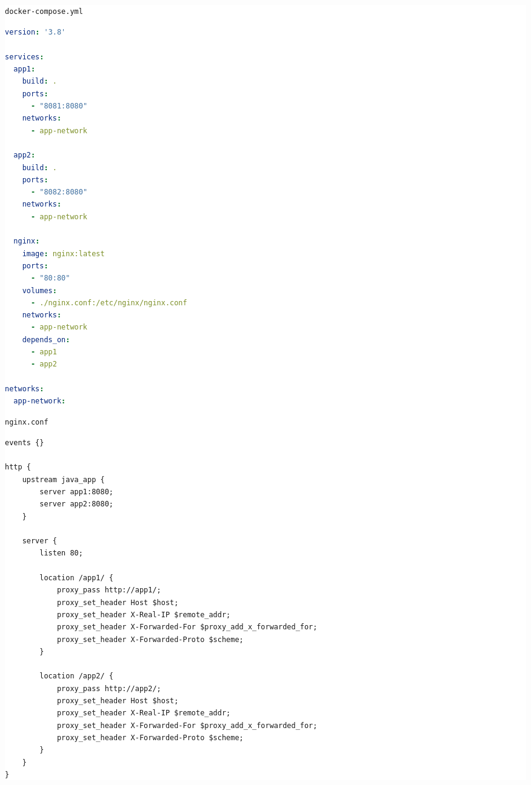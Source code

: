 `docker-compose.yml`
```yaml
version: '3.8'

services:
  app1:
    build: .
    ports:
      - "8081:8080"
    networks:
      - app-network

  app2:
    build: .
    ports:
      - "8082:8080"
    networks:
      - app-network

  nginx:
    image: nginx:latest
    ports:
      - "80:80"
    volumes:
      - ./nginx.conf:/etc/nginx/nginx.conf
    networks:
      - app-network
    depends_on:
      - app1
      - app2

networks:
  app-network:
```

`nginx.conf`
```nginx
events {}

http {
    upstream java_app {
        server app1:8080;
        server app2:8080;
    }

    server {
        listen 80;

        location /app1/ {
            proxy_pass http://app1/;
            proxy_set_header Host $host;
            proxy_set_header X-Real-IP $remote_addr;
            proxy_set_header X-Forwarded-For $proxy_add_x_forwarded_for;
            proxy_set_header X-Forwarded-Proto $scheme;
        }

        location /app2/ {
            proxy_pass http://app2/;
            proxy_set_header Host $host;
            proxy_set_header X-Real-IP $remote_addr;
            proxy_set_header X-Forwarded-For $proxy_add_x_forwarded_for;
            proxy_set_header X-Forwarded-Proto $scheme;
        }
    }
}
```